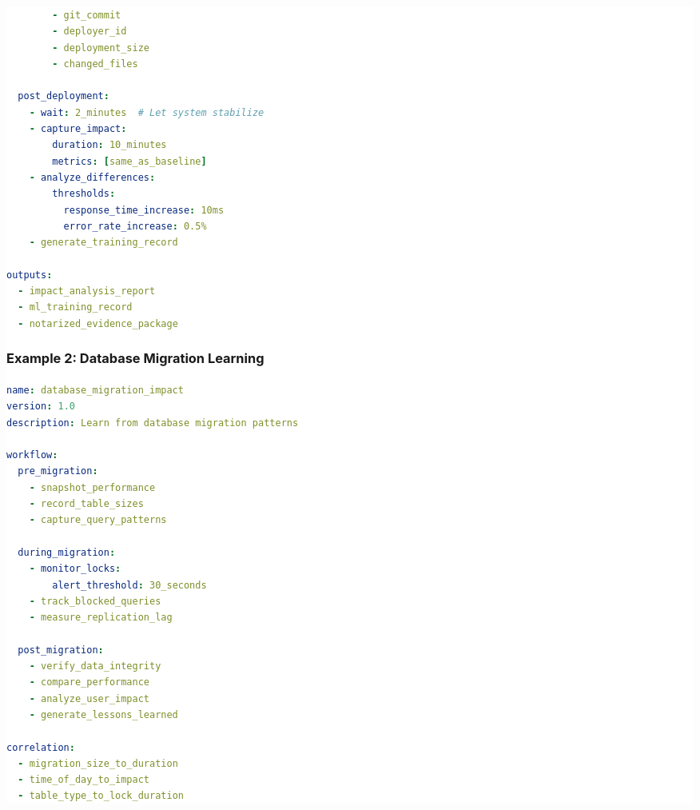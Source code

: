 ```yaml
        - git_commit
        - deployer_id
        - deployment_size
        - changed_files
  
  post_deployment:
    - wait: 2_minutes  # Let system stabilize
    - capture_impact:
        duration: 10_minutes
        metrics: [same_as_baseline]
    - analyze_differences:
        thresholds:
          response_time_increase: 10ms
          error_rate_increase: 0.5%
    - generate_training_record

outputs:
  - impact_analysis_report
  - ml_training_record
  - notarized_evidence_package
```

### Example 2: Database Migration Learning

```yaml
name: database_migration_impact
version: 1.0
description: Learn from database migration patterns

workflow:
  pre_migration:
    - snapshot_performance
    - record_table_sizes
    - capture_query_patterns
    
  during_migration:
    - monitor_locks:
        alert_threshold: 30_seconds
    - track_blocked_queries
    - measure_replication_lag
    
  post_migration:
    - verify_data_integrity
    - compare_performance
    - analyze_user_impact
    - generate_lessons_learned

correlation:
  - migration_size_to_duration
  - time_of_day_to_impact
  - table_type_to_lock_duration
```
